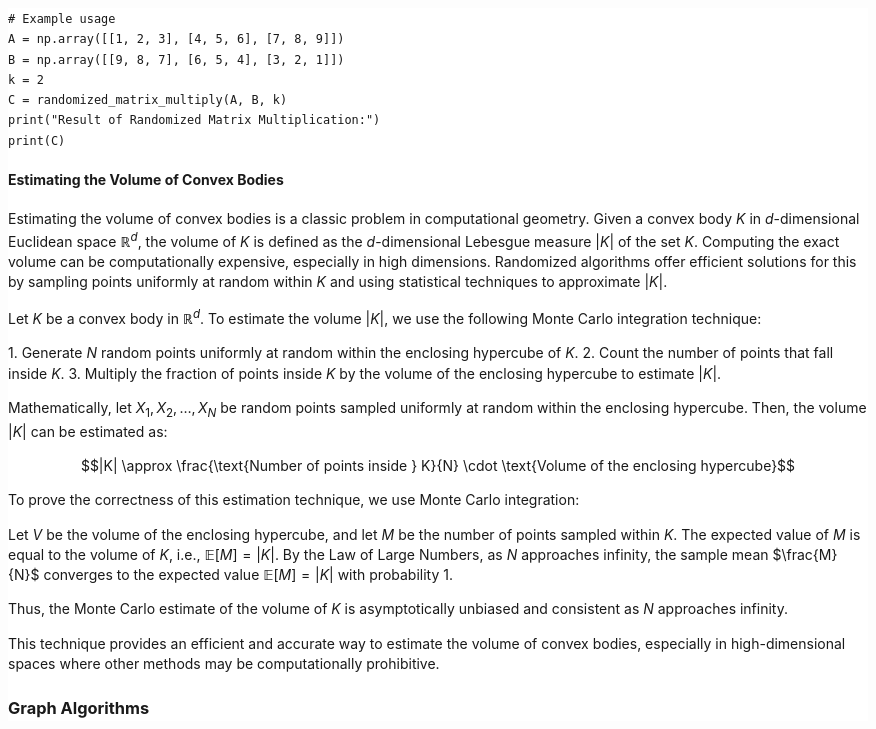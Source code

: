     # Example usage
    A = np.array([[1, 2, 3], [4, 5, 6], [7, 8, 9]])
    B = np.array([[9, 8, 7], [6, 5, 4], [3, 2, 1]])
    k = 2
    C = randomized_matrix_multiply(A, B, k)
    print("Result of Randomized Matrix Multiplication:")
    print(C)

#### Estimating the Volume of Convex Bodies

Estimating the volume of convex bodies is a classic problem in
computational geometry. Given a convex body $`K`$ in $`d`$-dimensional
Euclidean space $`\mathbb{R}^d`$, the volume of $`K`$ is defined as the
$`d`$-dimensional Lebesgue measure $`|K|`$ of the set $`K`$. Computing
the exact volume can be computationally expensive, especially in high
dimensions. Randomized algorithms offer efficient solutions for this by
sampling points uniformly at random within $`K`$ and using statistical
techniques to approximate $`|K|`$.

Let $`K`$ be a convex body in $`\mathbb{R}^d`$. To estimate the volume
$`|K|`$, we use the following Monte Carlo integration technique:

1\. Generate $`N`$ random points uniformly at random within the
enclosing hypercube of $`K`$. 2. Count the number of points that fall
inside $`K`$. 3. Multiply the fraction of points inside $`K`$ by the
volume of the enclosing hypercube to estimate $`|K|`$.

Mathematically, let $`X_1, X_2, \ldots, X_N`$ be random points sampled
uniformly at random within the enclosing hypercube. Then, the volume
$`|K|`$ can be estimated as:

``` math
|K| \approx \frac{\text{Number of points inside } K}{N} \cdot \text{Volume of the enclosing hypercube}
```

To prove the correctness of this estimation technique, we use Monte
Carlo integration:

Let $`V`$ be the volume of the enclosing hypercube, and let $`M`$ be the
number of points sampled within $`K`$. The expected value of $`M`$ is
equal to the volume of $`K`$, i.e., $`\mathbb{E}[M] = |K|`$. By the Law
of Large Numbers, as $`N`$ approaches infinity, the sample mean
$`\frac{M}{N}`$ converges to the expected value $`\mathbb{E}[M] = |K|`$
with probability 1.

Thus, the Monte Carlo estimate of the volume of $`K`$ is asymptotically
unbiased and consistent as $`N`$ approaches infinity.

This technique provides an efficient and accurate way to estimate the
volume of convex bodies, especially in high-dimensional spaces where
other methods may be computationally prohibitive.

### Graph Algorithms
